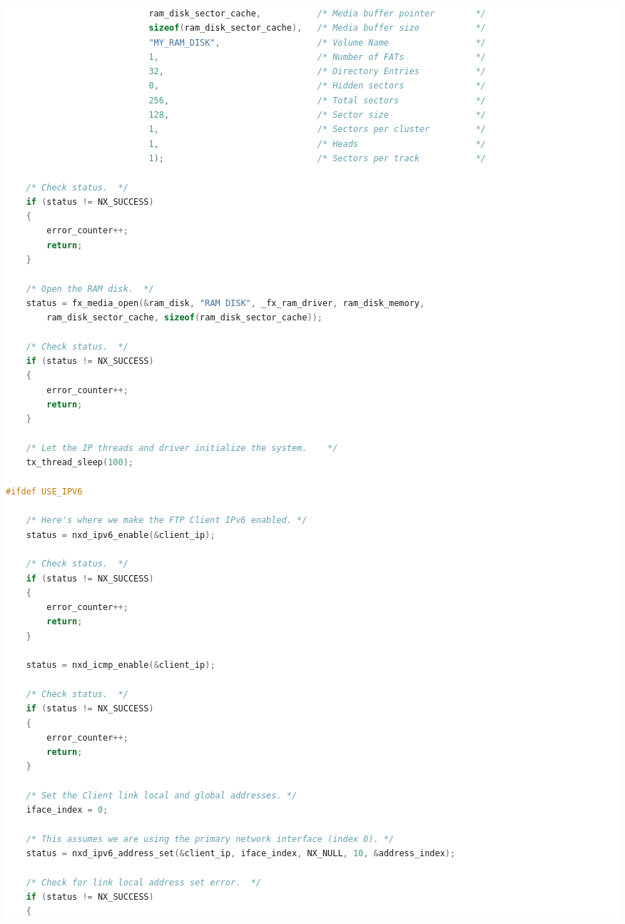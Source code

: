 ```C
                            ram_disk_sector_cache,           /* Media buffer pointer        */
                            sizeof(ram_disk_sector_cache),   /* Media buffer size           */
                            "MY_RAM_DISK",                   /* Volume Name                 */
                            1,                               /* Number of FATs              */
                            32,                              /* Directory Entries           */
                            0,                               /* Hidden sectors              */
                            256,                             /* Total sectors               */
                            128,                             /* Sector size                 */
                            1,                               /* Sectors per cluster         */
                            1,                               /* Heads                       */
                            1);                              /* Sectors per track           */

    /* Check status.  */
    if (status != NX_SUCCESS)
    {
        error_counter++;
        return;
    }

    /* Open the RAM disk.  */
    status = fx_media_open(&ram_disk, "RAM DISK", _fx_ram_driver, ram_disk_memory,
        ram_disk_sector_cache, sizeof(ram_disk_sector_cache));

    /* Check status.  */
    if (status != NX_SUCCESS)
    {
        error_counter++;
        return;
    }

    /* Let the IP threads and driver initialize the system.    */
    tx_thread_sleep(100);

#ifdef USE_IPV6

    /* Here's where we make the FTP Client IPv6 enabled. */
    status = nxd_ipv6_enable(&client_ip);

    /* Check status.  */
    if (status != NX_SUCCESS)
    {
        error_counter++;
        return;
    }

    status = nxd_icmp_enable(&client_ip);

    /* Check status.  */
    if (status != NX_SUCCESS)
    {
        error_counter++;
        return;
    }

    /* Set the Client link local and global addresses. */
    iface_index = 0;

    /* This assumes we are using the primary network interface (index 0). */
    status = nxd_ipv6_address_set(&client_ip, iface_index, NX_NULL, 10, &address_index);

    /* Check for link local address set error.  */
    if (status != NX_SUCCESS)
    {
```